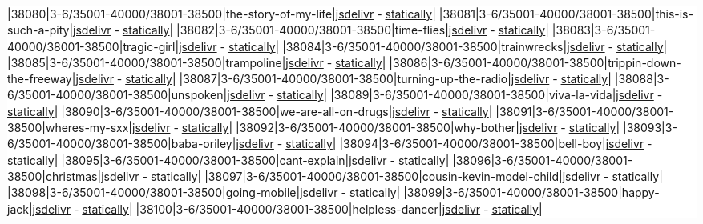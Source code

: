 |38080|3-6/35001-40000/38001-38500|the-story-of-my-life|[jsdelivr](https://cdn.jsdelivr.net/gh/dbchord/webp-c-1110x370_3-6/35001-40000/38001-38500/the-story-of-my-life.webp) - [statically](https://cdn.statically.io/gh/dbchord/webp-c-1110x370_3-6/img/35001-40000/38001-38500/the-story-of-my-life.webp)|
|38081|3-6/35001-40000/38001-38500|this-is-such-a-pity|[jsdelivr](https://cdn.jsdelivr.net/gh/dbchord/webp-c-1110x370_3-6/35001-40000/38001-38500/this-is-such-a-pity.webp) - [statically](https://cdn.statically.io/gh/dbchord/webp-c-1110x370_3-6/img/35001-40000/38001-38500/this-is-such-a-pity.webp)|
|38082|3-6/35001-40000/38001-38500|time-flies|[jsdelivr](https://cdn.jsdelivr.net/gh/dbchord/webp-c-1110x370_3-6/35001-40000/38001-38500/time-flies.webp) - [statically](https://cdn.statically.io/gh/dbchord/webp-c-1110x370_3-6/img/35001-40000/38001-38500/time-flies.webp)|
|38083|3-6/35001-40000/38001-38500|tragic-girl|[jsdelivr](https://cdn.jsdelivr.net/gh/dbchord/webp-c-1110x370_3-6/35001-40000/38001-38500/tragic-girl.webp) - [statically](https://cdn.statically.io/gh/dbchord/webp-c-1110x370_3-6/img/35001-40000/38001-38500/tragic-girl.webp)|
|38084|3-6/35001-40000/38001-38500|trainwrecks|[jsdelivr](https://cdn.jsdelivr.net/gh/dbchord/webp-c-1110x370_3-6/35001-40000/38001-38500/trainwrecks.webp) - [statically](https://cdn.statically.io/gh/dbchord/webp-c-1110x370_3-6/img/35001-40000/38001-38500/trainwrecks.webp)|
|38085|3-6/35001-40000/38001-38500|trampoline|[jsdelivr](https://cdn.jsdelivr.net/gh/dbchord/webp-c-1110x370_3-6/35001-40000/38001-38500/trampoline.webp) - [statically](https://cdn.statically.io/gh/dbchord/webp-c-1110x370_3-6/img/35001-40000/38001-38500/trampoline.webp)|
|38086|3-6/35001-40000/38001-38500|trippin-down-the-freeway|[jsdelivr](https://cdn.jsdelivr.net/gh/dbchord/webp-c-1110x370_3-6/35001-40000/38001-38500/trippin-down-the-freeway.webp) - [statically](https://cdn.statically.io/gh/dbchord/webp-c-1110x370_3-6/img/35001-40000/38001-38500/trippin-down-the-freeway.webp)|
|38087|3-6/35001-40000/38001-38500|turning-up-the-radio|[jsdelivr](https://cdn.jsdelivr.net/gh/dbchord/webp-c-1110x370_3-6/35001-40000/38001-38500/turning-up-the-radio.webp) - [statically](https://cdn.statically.io/gh/dbchord/webp-c-1110x370_3-6/img/35001-40000/38001-38500/turning-up-the-radio.webp)|
|38088|3-6/35001-40000/38001-38500|unspoken|[jsdelivr](https://cdn.jsdelivr.net/gh/dbchord/webp-c-1110x370_3-6/35001-40000/38001-38500/unspoken.webp) - [statically](https://cdn.statically.io/gh/dbchord/webp-c-1110x370_3-6/img/35001-40000/38001-38500/unspoken.webp)|
|38089|3-6/35001-40000/38001-38500|viva-la-vida|[jsdelivr](https://cdn.jsdelivr.net/gh/dbchord/webp-c-1110x370_3-6/35001-40000/38001-38500/viva-la-vida.webp) - [statically](https://cdn.statically.io/gh/dbchord/webp-c-1110x370_3-6/img/35001-40000/38001-38500/viva-la-vida.webp)|
|38090|3-6/35001-40000/38001-38500|we-are-all-on-drugs|[jsdelivr](https://cdn.jsdelivr.net/gh/dbchord/webp-c-1110x370_3-6/35001-40000/38001-38500/we-are-all-on-drugs.webp) - [statically](https://cdn.statically.io/gh/dbchord/webp-c-1110x370_3-6/img/35001-40000/38001-38500/we-are-all-on-drugs.webp)|
|38091|3-6/35001-40000/38001-38500|wheres-my-sxx|[jsdelivr](https://cdn.jsdelivr.net/gh/dbchord/webp-c-1110x370_3-6/35001-40000/38001-38500/wheres-my-sxx.webp) - [statically](https://cdn.statically.io/gh/dbchord/webp-c-1110x370_3-6/img/35001-40000/38001-38500/wheres-my-sxx.webp)|
|38092|3-6/35001-40000/38001-38500|why-bother|[jsdelivr](https://cdn.jsdelivr.net/gh/dbchord/webp-c-1110x370_3-6/35001-40000/38001-38500/why-bother.webp) - [statically](https://cdn.statically.io/gh/dbchord/webp-c-1110x370_3-6/img/35001-40000/38001-38500/why-bother.webp)|
|38093|3-6/35001-40000/38001-38500|baba-oriley|[jsdelivr](https://cdn.jsdelivr.net/gh/dbchord/webp-c-1110x370_3-6/35001-40000/38001-38500/baba-oriley.webp) - [statically](https://cdn.statically.io/gh/dbchord/webp-c-1110x370_3-6/img/35001-40000/38001-38500/baba-oriley.webp)|
|38094|3-6/35001-40000/38001-38500|bell-boy|[jsdelivr](https://cdn.jsdelivr.net/gh/dbchord/webp-c-1110x370_3-6/35001-40000/38001-38500/bell-boy.webp) - [statically](https://cdn.statically.io/gh/dbchord/webp-c-1110x370_3-6/img/35001-40000/38001-38500/bell-boy.webp)|
|38095|3-6/35001-40000/38001-38500|cant-explain|[jsdelivr](https://cdn.jsdelivr.net/gh/dbchord/webp-c-1110x370_3-6/35001-40000/38001-38500/cant-explain.webp) - [statically](https://cdn.statically.io/gh/dbchord/webp-c-1110x370_3-6/img/35001-40000/38001-38500/cant-explain.webp)|
|38096|3-6/35001-40000/38001-38500|christmas|[jsdelivr](https://cdn.jsdelivr.net/gh/dbchord/webp-c-1110x370_3-6/35001-40000/38001-38500/christmas.webp) - [statically](https://cdn.statically.io/gh/dbchord/webp-c-1110x370_3-6/img/35001-40000/38001-38500/christmas.webp)|
|38097|3-6/35001-40000/38001-38500|cousin-kevin-model-child|[jsdelivr](https://cdn.jsdelivr.net/gh/dbchord/webp-c-1110x370_3-6/35001-40000/38001-38500/cousin-kevin-model-child.webp) - [statically](https://cdn.statically.io/gh/dbchord/webp-c-1110x370_3-6/img/35001-40000/38001-38500/cousin-kevin-model-child.webp)|
|38098|3-6/35001-40000/38001-38500|going-mobile|[jsdelivr](https://cdn.jsdelivr.net/gh/dbchord/webp-c-1110x370_3-6/35001-40000/38001-38500/going-mobile.webp) - [statically](https://cdn.statically.io/gh/dbchord/webp-c-1110x370_3-6/img/35001-40000/38001-38500/going-mobile.webp)|
|38099|3-6/35001-40000/38001-38500|happy-jack|[jsdelivr](https://cdn.jsdelivr.net/gh/dbchord/webp-c-1110x370_3-6/35001-40000/38001-38500/happy-jack.webp) - [statically](https://cdn.statically.io/gh/dbchord/webp-c-1110x370_3-6/img/35001-40000/38001-38500/happy-jack.webp)|
|38100|3-6/35001-40000/38001-38500|helpless-dancer|[jsdelivr](https://cdn.jsdelivr.net/gh/dbchord/webp-c-1110x370_3-6/35001-40000/38001-38500/helpless-dancer.webp) - [statically](https://cdn.statically.io/gh/dbchord/webp-c-1110x370_3-6/img/35001-40000/38001-38500/helpless-dancer.webp)|